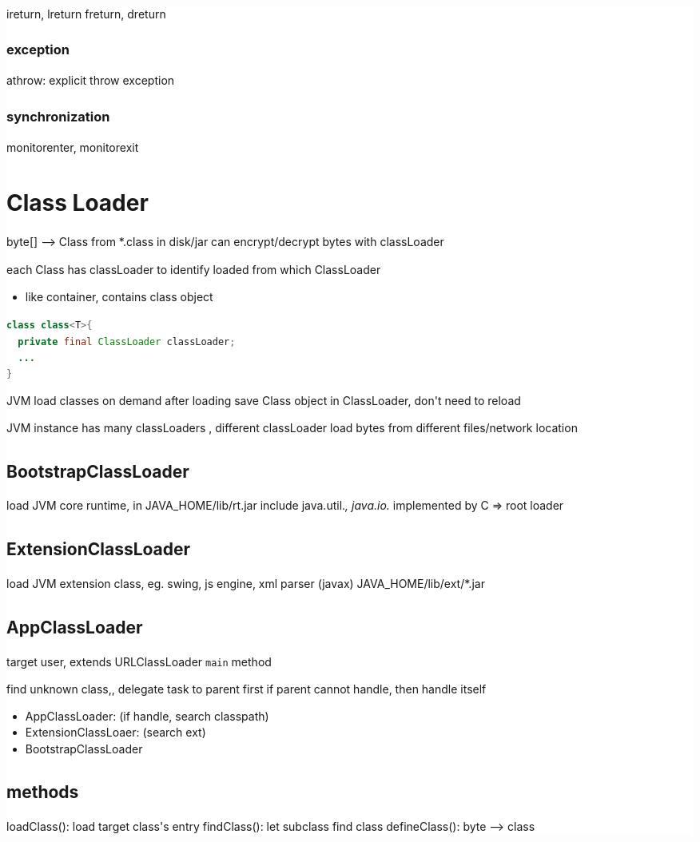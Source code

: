 ireturn, lreturn freturn, dreturn

### exception 
athrow: explicit throw exception

### synchronization
monitorenter, monitorexit




# Class Loader
byte[] --> Class
from *.class in disk/jar
can encrypt/decrypt bytes with classLoader

each Class has classLoader to identify loaded from which ClassLoader
- like container, contains class object

```java
class class<T>{
  private final ClassLoader classLoader;
  ...
}
```
JVM load classes on demand
after loading save Class object in ClassLoader, don't need to reload

JVM instance has many classLoaders , different classLoader load bytes from different files/network location

## BootstrapClassLoader
load JVM core runtime, in JAVA_HOME/lib/rt.jar
include java.util.*, java.io.*
implemented by C => root loader

## ExtensionClassLoader
load JVM extension class, eg. swing, js engine, xml parser
(javax) JAVA_HOME/lib/ext/*.jar

## AppClassLoader
target user, extends URLClassLoader
`main` method

find unknown class,, delegate task to parent first
if parent cannot handle, then handle itself
- AppClassLoader: (if handle, search classpath)
- ExtensionClassLoaer: (search ext)
- BootstrapClassLoader

## methods
loadClass(): load target class's entry
findClass(): let subclass find class
defineClass(): byte --> class
